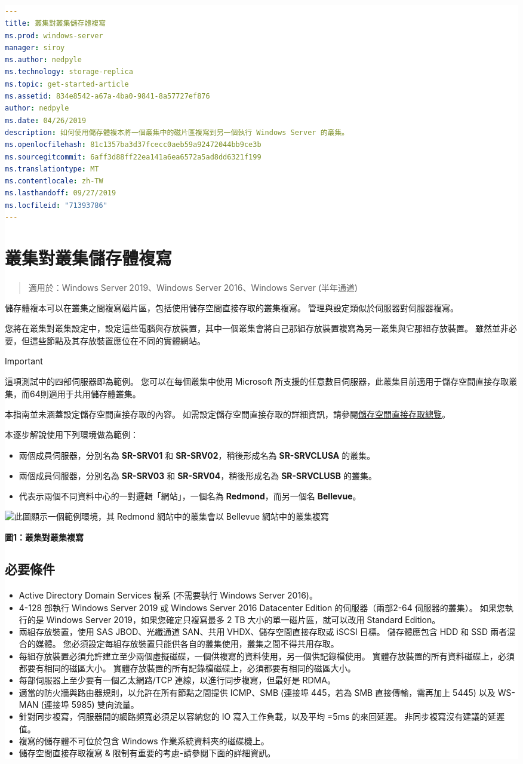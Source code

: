 ```yaml
---
title: 叢集對叢集儲存體複寫
ms.prod: windows-server
manager: siroy
ms.author: nedpyle
ms.technology: storage-replica
ms.topic: get-started-article
ms.assetid: 834e8542-a67a-4ba0-9841-8a57727ef876
author: nedpyle
ms.date: 04/26/2019
description: 如何使用儲存體複本將一個叢集中的磁片區複寫到另一個執行 Windows Server 的叢集。
ms.openlocfilehash: 81c1357ba3d37fcecc0aeb59a92472044bb9ce3b
ms.sourcegitcommit: 6aff3d88ff22ea141a6ea6572a5ad8dd6321f199
ms.translationtype: MT
ms.contentlocale: zh-TW
ms.lasthandoff: 09/27/2019
ms.locfileid: "71393786"
---
```

# <a name="cluster-to-cluster-storage-replication"></a>叢集對叢集儲存體複寫

> 適用於：Windows Server 2019、Windows Server 2016、Windows Server (半年通道)

儲存體複本可以在叢集之間複寫磁片區，包括使用儲存空間直接存取的叢集複寫。 管理與設定類似於伺服器對伺服器複寫。  

您將在叢集對叢集設定中，設定這些電腦與存放裝置，其中一個叢集會將自己那組存放裝置複寫為另一叢集與它那組存放裝置。 雖然並非必要，但這些節點及其存放裝置應位在不同的實體網站。  

> [!IMPORTANT]
> 這項測試中的四部伺服器即為範例。 您可以在每個叢集中使用 Microsoft 所支援的任意數目伺服器，此叢集目前適用于儲存空間直接存取叢集，而64則適用于共用儲存體叢集。  
>   
> 本指南並未涵蓋設定儲存空間直接存取的內容。 如需設定儲存空間直接存取的詳細資訊，請參閱[儲存空間直接存取總覽](../storage-spaces/storage-spaces-direct-overview.md)。  

本逐步解說使用下列環境做為範例：  

-   兩個成員伺服器，分別名為 **SR-SRV01** 和 **SR-SRV02**，稍後形成名為 **SR-SRVCLUSA** 的叢集。  

-   兩個成員伺服器，分別名為 **SR-SRV03** 和 **SR-SRV04**，稍後形成名為 **SR-SRVCLUSB** 的叢集。  

-   代表示兩個不同資料中心的一對邏輯「網站」，一個名為 **Redmond**，而另一個名 **Bellevue**。  

![此圖顯示一個範例環境，其 Redmond 網站中的叢集會以 Bellevue 網站中的叢集複寫](./media/Cluster-to-Cluster-Storage-Replication/SR_ClustertoCluster.png)  

**圖1：叢集對叢集複寫**  

## <a name="prerequisites"></a>必要條件  

* Active Directory Domain Services 樹系 (不需要執行 Windows Server 2016)。  
* 4-128 部執行 Windows Server 2019 或 Windows Server 2016 Datacenter Edition 的伺服器（兩部2-64 伺服器的叢集）。 如果您執行的是 Windows Server 2019，如果您確定只複寫最多 2 TB 大小的單一磁片區，就可以改用 Standard Edition。  
* 兩組存放裝置，使用 SAS JBOD、光纖通道 SAN、共用 VHDX、儲存空間直接存取或 iSCSI 目標。 儲存體應包含 HDD 和 SSD 兩者混合的媒體。 您必須設定每組存放裝置只能供各自的叢集使用，叢集之間不得共用存取。  
* 每組存放裝置必須允許建立至少兩個虛擬磁碟，一個供複寫的資料使用，另一個供記錄檔使用。 實體存放裝置的所有資料磁碟上，必須都要有相同的磁區大小。 實體存放裝置的所有記錄檔磁碟上，必須都要有相同的磁區大小。  
* 每部伺服器上至少要有一個乙太網路/TCP 連線，以進行同步複寫，但最好是 RDMA。   
* 適當的防火牆與路由器規則，以允許在所有節點之間提供 ICMP、SMB (連接埠 445，若為 SMB 直接傳輸，需再加上 5445) 以及 WS-MAN (連接埠 5985) 雙向流量。  
* 針對同步複寫，伺服器間的網路頻寬必須足以容納您的 IO 寫入工作負載，以及平均 =5ms 的來回延遲。 非同步複寫沒有建議的延遲值。  
* 複寫的儲存體不可位於包含 Windows 作業系統資料夾的磁碟機上。
* 儲存空間直接存取複寫 & 限制有重要的考慮-請參閱下面的詳細資訊。
